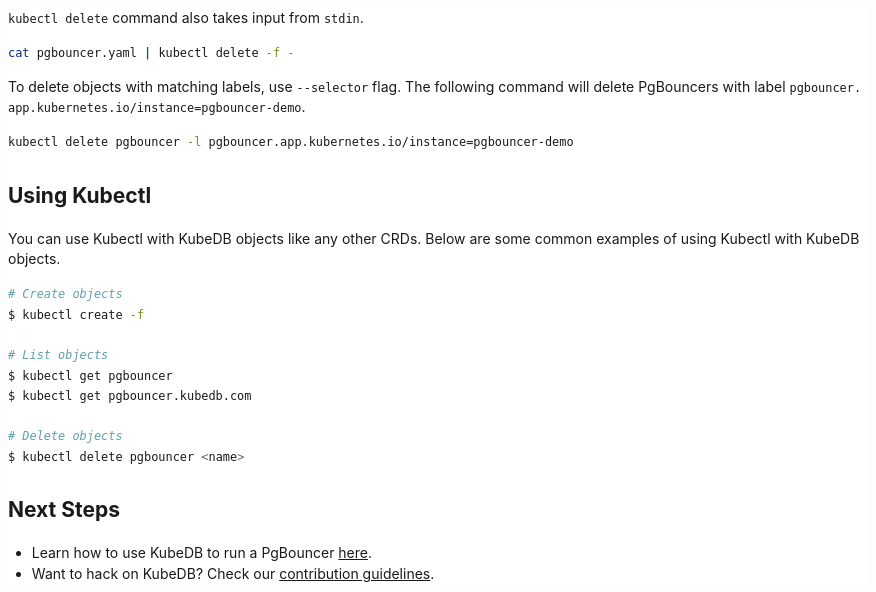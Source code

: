 `kubectl delete` command also takes input from `stdin`.

```bash
cat pgbouncer.yaml | kubectl delete -f -
```

To delete objects with matching labels, use `--selector` flag. The following command will delete PgBouncers with label `pgbouncer.app.kubernetes.io/instance=pgbouncer-demo`.

```bash
kubectl delete pgbouncer -l pgbouncer.app.kubernetes.io/instance=pgbouncer-demo
```

## Using Kubectl

You can use Kubectl with KubeDB objects like any other CRDs. Below are some common examples of using Kubectl with KubeDB objects.

```bash
# Create objects
$ kubectl create -f

# List objects
$ kubectl get pgbouncer
$ kubectl get pgbouncer.kubedb.com

# Delete objects
$ kubectl delete pgbouncer <name>
```

## Next Steps

- Learn how to use KubeDB to run a PgBouncer [here](/docs/v2021.01.15/guides/pgbouncer/README).
- Want to hack on KubeDB? Check our [contribution guidelines](/docs/v2021.01.15/CONTRIBUTING).
